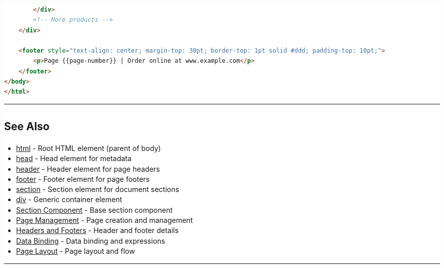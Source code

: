 ```html
        </div>
        <!-- More products -->
    </div>

    <footer style="text-align: center; margin-top: 30pt; border-top: 1pt solid #ddd; padding-top: 10pt;">
        <p>Page {{page-number}} | Order online at www.example.com</p>
    </footer>
</body>
</html>
```

---

## See Also

- [html](/reference/htmltags/html.html) - Root HTML element (parent of body)
- [head](/reference/htmltags/head.html) - Head element for metadata
- [header](/reference/htmltags/header.html) - Header element for page headers
- [footer](/reference/htmltags/footer.html) - Footer element for page footers
- [section](/reference/htmltags/section.html) - Section element for document sections
- [div](/reference/htmltags/div.html) - Generic container element
- [Section Component](/reference/components/section.html) - Base section component
- [Page Management](/reference/pages/) - Page creation and management
- [Headers and Footers](/reference/headerfooter/) - Header and footer details
- [Data Binding](/reference/binding/) - Data binding and expressions
- [Page Layout](/reference/layout/pages.html) - Page layout and flow

---

